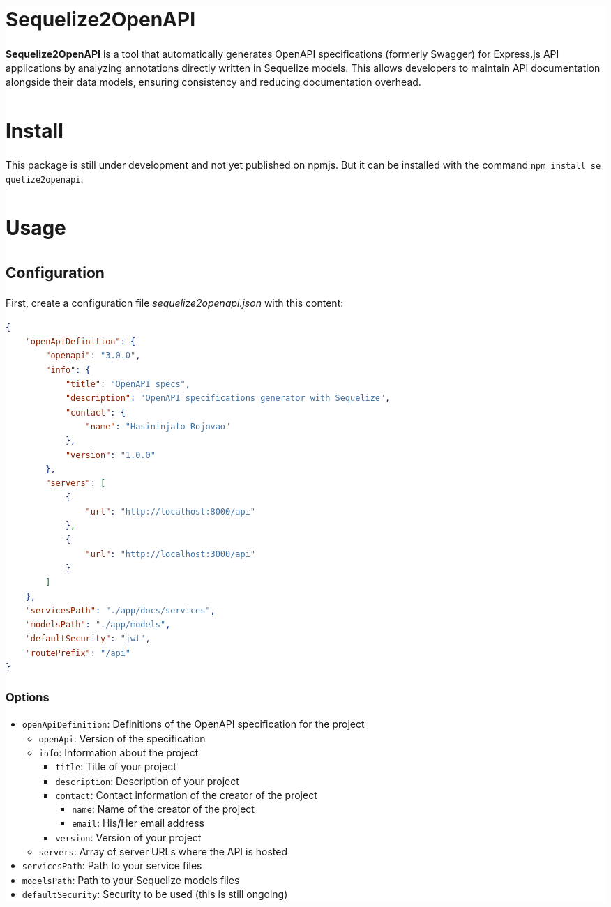 # Sequelize2OpenAPI

**Sequelize2OpenAPI** is a tool that automatically generates OpenAPI specifications (formerly Swagger) for Express.js API applications by analyzing annotations directly written in Sequelize models. This allows developers to maintain API documentation alongside their data models, ensuring consistency and reducing documentation overhead.

# Install

This package is still under development and not yet published on npmjs. But it can be installed with the command `npm install sequelize2openapi`.

# Usage

## Configuration

First, create a configuration file *sequelize2openapi.json* with this content:

```json
{
    "openApiDefinition": {
        "openapi": "3.0.0",
        "info": {
            "title": "OpenAPI specs",
            "description": "OpenAPI specifications generator with Sequelize",
            "contact": {
                "name": "Hasininjato Rojovao"
            },
            "version": "1.0.0"
        },
        "servers": [
            {
                "url": "http://localhost:8000/api"
            },
            {
                "url": "http://localhost:3000/api"
            }
        ]
    },
    "servicesPath": "./app/docs/services",
    "modelsPath": "./app/models",
    "defaultSecurity": "jwt",
    "routePrefix": "/api"
}
```

### Options

- `openApiDefinition`: Definitions of the OpenAPI specification for the project
  - `openApi`: Version of the specification
  - `info`: Information about the project
    - `title`: Title of your project
    - `description`: Description of your project
    - `contact`: Contact information of the creator of the project
      - `name`: Name of the creator of the project
      - `email`: His/Her email address
    - `version`: Version of your project
  - `servers`: Array of server URLs where the API is hosted
- `servicesPath`: Path to your service files
- `modelsPath`: Path to your Sequelize models files
- `defaultSecurity`: Security to be used (this is still ongoing)